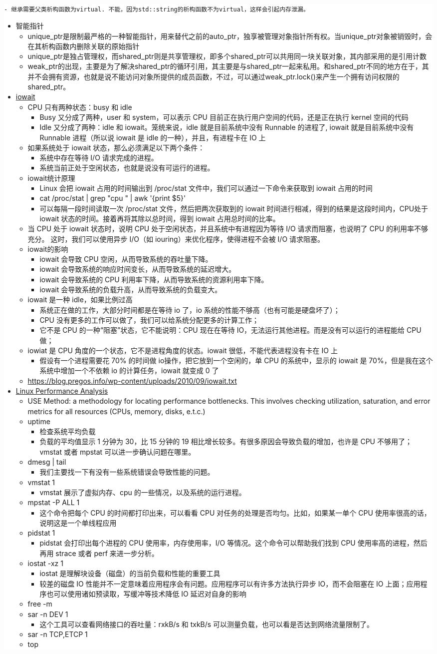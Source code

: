     - 继承需要父类析构函数为virtual. 不能，因为std::string的析构函数不为virtual，这样会引起内存泄漏。
  - 智能指针
    - unique_ptr是限制最严格的一种智能指针，用来替代之前的auto_ptr，独享被管理对象指针所有权。当unique_ptr对象被销毁时，会在其析构函数内删除关联的原始指针
    - unique_ptr是独占管理权，而shared_ptr则是共享管理权，即多个shared_ptr可以共用同一块关联对象，其内部采用的是引用计数
    - weak_ptr的出现，主要是为了解决shared_ptr的循环引用，其主要是与shared_ptr一起来私用。和shared_ptr不同的地方在于，其并不会拥有资源，也就是说不能访问对象所提供的成员函数，不过，可以通过weak_ptr.lock()来产生一个拥有访问权限的shared_ptr。
- [iowait](https://mp.weixin.qq.com/s/9ao1O7CR0tHNTIKAPLIfbQ)
  - CPU 只有两种状态：busy 和 idle
    - Busy 又分成了两种，user 和 system，可以表示 CPU 目前正在执行用户空间的代码，还是正在执行 kernel 空间的代码
    - Idle 又分成了两种：idle 和 iowait。笼统来说，idle 就是目前系统中没有 Runnable 的进程了, iowait 就是目前系统中没有 Runnable 进程（所以说 iowait 是 idle 的一种），并且，有进程卡在 IO 上
  - 如果系统处于 iowait 状态，那么必须满足以下两个条件：
    - 系统中存在等待 I/O 请求完成的进程。
    - 系统当前正处于空闲状态，也就是说没有可运行的进程。
  - iowait统计原理
    - Linux 会把 iowait 占用的时间输出到 /proc/stat 文件中，我们可以通过一下命令来获取到 iowait 占用的时间
    - cat /proc/stat | grep "cpu " | awk '{print $5}'
    - 可以每隔一段时间读取一次 /proc/stat 文件，然后把两次获取到的 iowait 时间进行相减，得到的结果是这段时间内，CPU处于 iowait 状态的时间。接着再将其除以总时间，得到 iowait 占用总时间的比率。
  - 当 CPU 处于 iowait 状态时，说明 CPU 处于空闲状态，并且系统中有进程因为等待 I/O 请求而阻塞，也说明了 CPU 的利用率不够充分。 这时，我们可以使用异步 I/O（如 iouring）来优化程序，使得进程不会被 I/O 请求阻塞。
  - iowait的影响
    - iowait 会导致 CPU 空闲，从而导致系统的吞吐量下降。
    - iowait 会导致系统的响应时间变长，从而导致系统的延迟增大。
    - iowait 会导致系统的 CPU 利用率下降，从而导致系统的资源利用率下降。
    - iowait 会导致系统的负载升高，从而导致系统的负载变大。
  - iowait 是一种 idle，如果比例过高
    - 系统正在做的工作，大部分时间都是在等待 io 了，io 系统的性能不够高（也有可能是硬盘坏了）；
    -  CPU 没有更多的工作可以做了，我们可以给系统分配更多的计算工作；
    - 它不是 CPU 的一种“阻塞”状态，它不能说明：CPU 现在在等待 IO，无法运行其他进程。而是没有可以运行的进程能给 CPU 做；
  - iowiat 是 CPU 角度的一个状态，它不是进程角度的状态。iowait 很低，不能代表进程没有卡在 IO 上
    - 假设有一个进程需要花 70% 的时间做 io操作，把它放到一个空闲的，单 CPU 的系统中，显示的 iowait 是 70%，但是我在这个系统中增加一个不依赖 io 的计算任务，iowait 就变成 0 了
  - https://blog.pregos.info/wp-content/uploads/2010/09/iowait.txt
- [Linux Performance Analysis](https://netflixtechblog.com/linux-performance-analysis-in-60-000-milliseconds-accc10403c55)
  - USE Method: a methodology for locating performance bottlenecks. This involves checking utilization, saturation, and error metrics for all resources (CPUs, memory, disks, e.t.c.)
  - uptime
    - 检查系统平均负载
    - 负载的平均值显示 1 分钟为 30，比 15 分钟的 19 相比增长较多。有很多原因会导致负载的增加，也许是 CPU 不够用了；vmstat 或者 mpstat 可以进一步确认问题在哪里。
  - dmesg | tail
    - 我们主要找一下有没有一些系统错误会导致性能的问题。
  - vmstat 1
    - vmstat 展示了虚拟内存、cpu 的一些情况，以及系统的运行进程。
  - mpstat -P ALL 1
    - 这个命令把每个 CPU 的时间都打印出来，可以看看 CPU 对任务的处理是否均匀。比如，如果某一单个 CPU 使用率很高的话，说明这是一个单线程应用
  - pidstat 1
    - pidstat 会打印出每个进程的 CPU 使用率，内存使用率，I/O 等情况。这个命令可以帮助我们找到 CPU 使用率高的进程，然后再用 strace 或者 perf 来进一步分析。
  - iostat -xz 1
    - iostat 是理解块设备（磁盘）的当前负载和性能的重要工具
    - 较差的磁盘 IO 性能并不一定意味着应用程序会有问题。应用程序可以有许多方法执行异步 IO，而不会阻塞在 IO 上面；应用程序也可以使用诸如预读取，写缓冲等技术降低 IO 延迟对自身的影响
  - free -m
  - sar -n DEV 1
    - 这个工具可以查看网络接口的吞吐量：rxkB/s 和 txkB/s 可以测量负载，也可以看是否达到网络流量限制了。
  - sar -n TCP,ETCP 1
  - top
